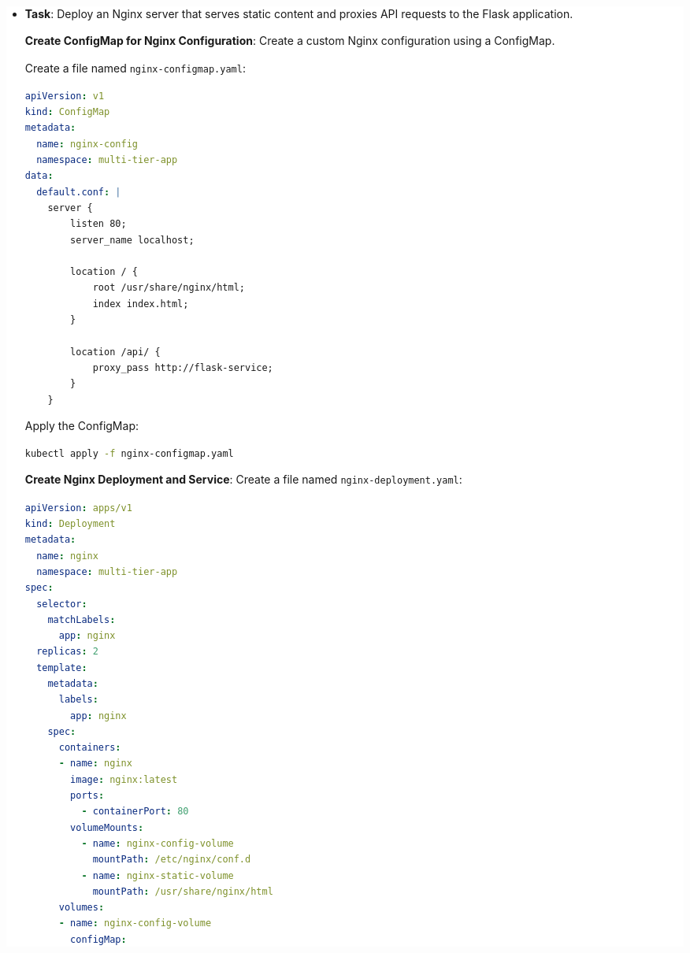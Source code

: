 - **Task**: Deploy an Nginx server that serves static content and proxies API requests to the Flask application.

  **Create ConfigMap for Nginx Configuration**:
  Create a custom Nginx configuration using a ConfigMap.

  Create a file named `nginx-configmap.yaml`:
  ```yaml
  apiVersion: v1
  kind: ConfigMap
  metadata:
    name: nginx-config
    namespace: multi-tier-app
  data:
    default.conf: |
      server {
          listen 80;
          server_name localhost;

          location / {
              root /usr/share/nginx/html;
              index index.html;
          }

          location /api/ {
              proxy_pass http://flask-service;
          }
      }
  ```

  Apply the ConfigMap:
  ```bash
  kubectl apply -f nginx-configmap.yaml
  ```

  **Create Nginx Deployment and Service**:
  Create a file named `nginx-deployment.yaml`:
  ```yaml
  apiVersion: apps/v1
  kind: Deployment
  metadata:
    name: nginx
    namespace: multi-tier-app
  spec:
    selector:
      matchLabels:
        app: nginx
    replicas: 2
    template:
      metadata:
        labels:
          app: nginx
      spec:
        containers:
        - name: nginx
          image: nginx:latest
          ports:
            - containerPort: 80
          volumeMounts:
            - name: nginx-config-volume
              mountPath: /etc/nginx/conf.d
            - name: nginx-static-volume
              mountPath: /usr/share/nginx/html
        volumes:
        - name: nginx-config-volume
          configMap:
  ```